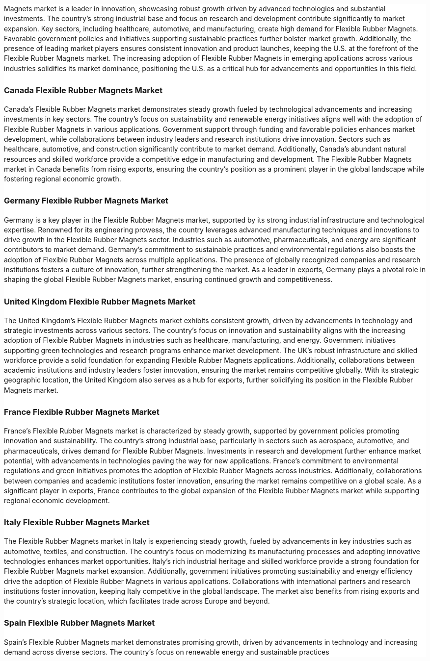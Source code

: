 Magnets market is a leader in innovation, showcasing robust growth driven by advanced technologies and substantial investments. The country&rsquo;s strong industrial base and focus on research and development contribute significantly to market expansion. Key sectors, including healthcare, automotive, and manufacturing, create high demand for Flexible Rubber Magnets. Favorable government policies and initiatives supporting sustainable practices further bolster market growth. Additionally, the presence of leading market players ensures consistent innovation and product launches, keeping the U.S. at the forefront of the Flexible Rubber Magnets market. The increasing adoption of Flexible Rubber Magnets in emerging applications across various industries solidifies its market dominance, positioning the U.S. as a critical hub for advancements and opportunities in this field.</p><h3>Canada Flexible Rubber Magnets Market</h3><p>Canada&rsquo;s Flexible Rubber Magnets market demonstrates steady growth fueled by technological advancements and increasing investments in key sectors. The country&rsquo;s focus on sustainability and renewable energy initiatives aligns well with the adoption of Flexible Rubber Magnets in various applications. Government support through funding and favorable policies enhances market development, while collaborations between industry leaders and research institutions drive innovation. Sectors such as healthcare, automotive, and construction significantly contribute to market demand. Additionally, Canada&rsquo;s abundant natural resources and skilled workforce provide a competitive edge in manufacturing and development. The Flexible Rubber Magnets market in Canada benefits from rising exports, ensuring the country&rsquo;s position as a prominent player in the global landscape while fostering regional economic growth.</p><h3>Germany Flexible Rubber Magnets Market</h3><p>Germany is a key player in the Flexible Rubber Magnets market, supported by its strong industrial infrastructure and technological expertise. Renowned for its engineering prowess, the country leverages advanced manufacturing techniques and innovations to drive growth in the Flexible Rubber Magnets sector. Industries such as automotive, pharmaceuticals, and energy are significant contributors to market demand. Germany&rsquo;s commitment to sustainable practices and environmental regulations also boosts the adoption of Flexible Rubber Magnets across multiple applications. The presence of globally recognized companies and research institutions fosters a culture of innovation, further strengthening the market. As a leader in exports, Germany plays a pivotal role in shaping the global Flexible Rubber Magnets market, ensuring continued growth and competitiveness.</p><h3>United Kingdom Flexible Rubber Magnets Market</h3><p>The United Kingdom&rsquo;s Flexible Rubber Magnets market exhibits consistent growth, driven by advancements in technology and strategic investments across various sectors. The country&rsquo;s focus on innovation and sustainability aligns with the increasing adoption of Flexible Rubber Magnets in industries such as healthcare, manufacturing, and energy. Government initiatives supporting green technologies and research programs enhance market development. The UK&rsquo;s robust infrastructure and skilled workforce provide a solid foundation for expanding Flexible Rubber Magnets applications. Additionally, collaborations between academic institutions and industry leaders foster innovation, ensuring the market remains competitive globally. With its strategic geographic location, the United Kingdom also serves as a hub for exports, further solidifying its position in the Flexible Rubber Magnets market.</p><h3>France Flexible Rubber Magnets Market</h3><p>France&rsquo;s Flexible Rubber Magnets market is characterized by steady growth, supported by government policies promoting innovation and sustainability. The country&rsquo;s strong industrial base, particularly in sectors such as aerospace, automotive, and pharmaceuticals, drives demand for Flexible Rubber Magnets. Investments in research and development further enhance market potential, with advancements in technologies paving the way for new applications. France&rsquo;s commitment to environmental regulations and green initiatives promotes the adoption of Flexible Rubber Magnets across industries. Additionally, collaborations between companies and academic institutions foster innovation, ensuring the market remains competitive on a global scale. As a significant player in exports, France contributes to the global expansion of the Flexible Rubber Magnets market while supporting regional economic development.</p><h3>Italy Flexible Rubber Magnets Market</h3><p>The Flexible Rubber Magnets market in Italy is experiencing steady growth, fueled by advancements in key industries such as automotive, textiles, and construction. The country&rsquo;s focus on modernizing its manufacturing processes and adopting innovative technologies enhances market opportunities. Italy&rsquo;s rich industrial heritage and skilled workforce provide a strong foundation for Flexible Rubber Magnets market expansion. Additionally, government initiatives promoting sustainability and energy efficiency drive the adoption of Flexible Rubber Magnets in various applications. Collaborations with international partners and research institutions foster innovation, keeping Italy competitive in the global landscape. The market also benefits from rising exports and the country&rsquo;s strategic location, which facilitates trade across Europe and beyond.</p><h3>Spain Flexible Rubber Magnets Market</h3><p>Spain&rsquo;s Flexible Rubber Magnets market demonstrates promising growth, driven by advancements in technology and increasing demand across diverse sectors. The country&rsquo;s focus on renewable energy and sustainable practices